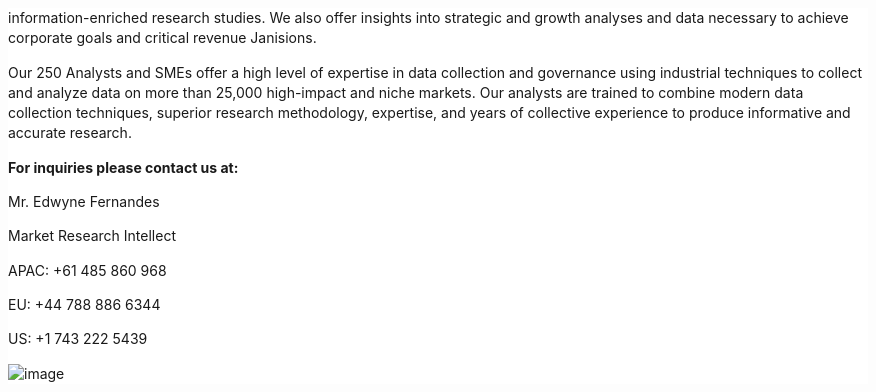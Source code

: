 information-enriched research studies.&nbsp;</span>We also offer insights into strategic and growth analyses and data necessary to achieve corporate goals and critical revenue Janisions.</p><p><span class="">Our 250 Analysts and SMEs offer a high level of expertise in data collection and governance using industrial techniques to collect and analyze data on more than 25,000 high-impact and niche markets. Our analysts are trained to combine modern data collection techniques, superior research methodology, expertise, and years of collective experience to produce informative and accurate research.</span></p><p><strong>For inquiries please contact us at:</strong></p><p>Mr. Edwyne Fernandes</p><p>Market Research Intellect</p><p>APAC: +61 485 860 968</p><p>EU: +44 788 886 6344</p><p>US: +1 743 222 5439</p>
![image](https://github.com/user-attachments/assets/6999d4af-4408-49c7-a892-847370448b38)
